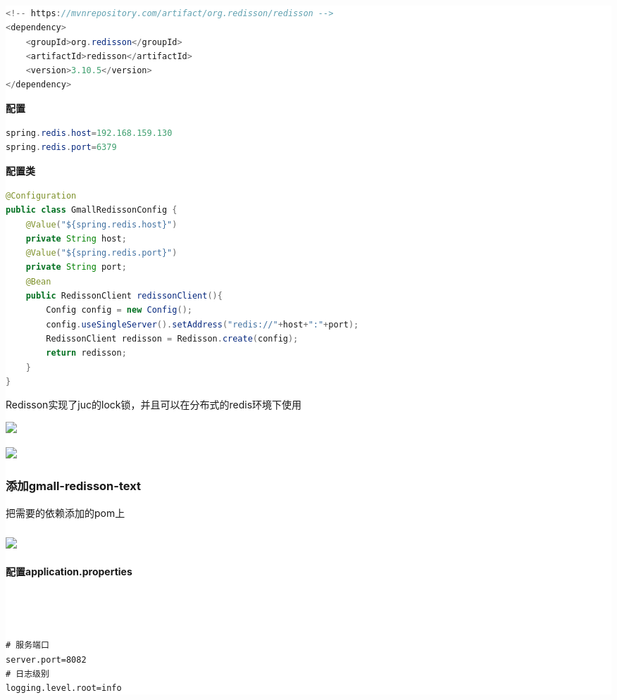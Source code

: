 ```java
<!-- https://mvnrepository.com/artifact/org.redisson/redisson -->
<dependency>
    <groupId>org.redisson</groupId>
    <artifactId>redisson</artifactId>
    <version>3.10.5</version>
</dependency>
```

**配置**

```java
spring.redis.host=192.168.159.130
spring.redis.port=6379
```

**配置类**

```java
@Configuration
public class GmallRedissonConfig {
    @Value("${spring.redis.host}")
    private String host;
    @Value("${spring.redis.port}")
    private String port;
    @Bean
    public RedissonClient redissonClient(){
        Config config = new Config();
        config.useSingleServer().setAddress("redis://"+host+":"+port);
        RedissonClient redisson = Redisson.create(config);
        return redisson;
    }
}
```

Redisson实现了juc的lock锁，并且可以在分布式的redis环境下使用

![](../../image/20191031115927845.png)

![](../../image/20191031115935544.png)

### 添加gmall-redisson-text

把需要的依赖添加的pom上

### ![](../../image/20191031120001347.png)

**配置application.properties**

 

 

```
# 服务端口
server.port=8082
# 日志级别
logging.level.root=info
```
